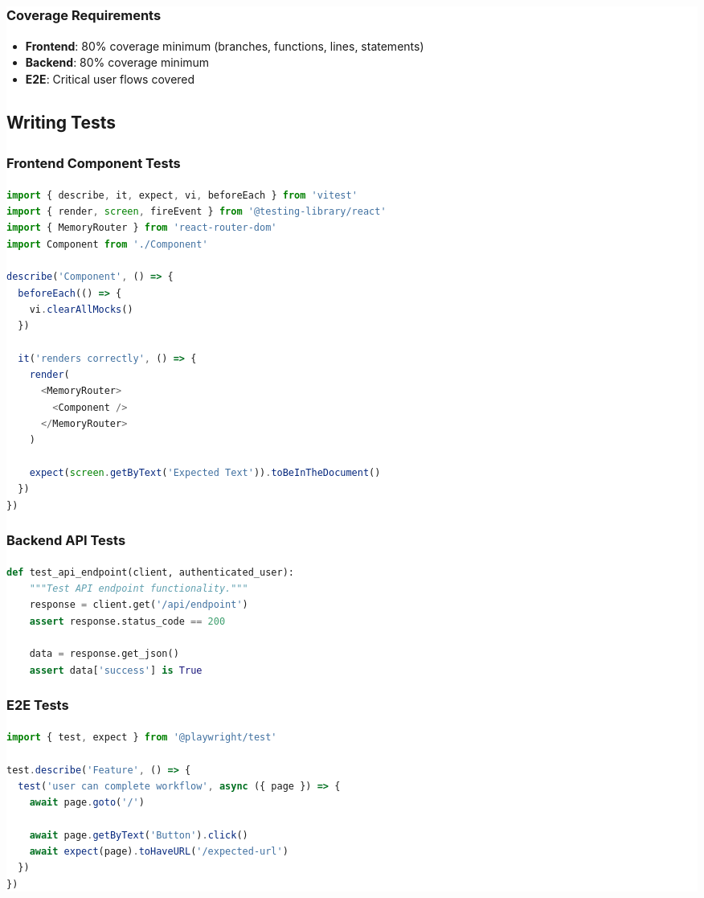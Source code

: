 ### Coverage Requirements

- **Frontend**: 80% coverage minimum (branches, functions, lines, statements)
- **Backend**: 80% coverage minimum
- **E2E**: Critical user flows covered

## Writing Tests

### Frontend Component Tests

```typescript
import { describe, it, expect, vi, beforeEach } from 'vitest'
import { render, screen, fireEvent } from '@testing-library/react'
import { MemoryRouter } from 'react-router-dom'
import Component from './Component'

describe('Component', () => {
  beforeEach(() => {
    vi.clearAllMocks()
  })

  it('renders correctly', () => {
    render(
      <MemoryRouter>
        <Component />
      </MemoryRouter>
    )
    
    expect(screen.getByText('Expected Text')).toBeInTheDocument()
  })
})
```

### Backend API Tests

```python
def test_api_endpoint(client, authenticated_user):
    """Test API endpoint functionality."""
    response = client.get('/api/endpoint')
    assert response.status_code == 200
    
    data = response.get_json()
    assert data['success'] is True
```

### E2E Tests

```typescript
import { test, expect } from '@playwright/test'

test.describe('Feature', () => {
  test('user can complete workflow', async ({ page }) => {
    await page.goto('/')
    
    await page.getByText('Button').click()
    await expect(page).toHaveURL('/expected-url')
  })
})
```
